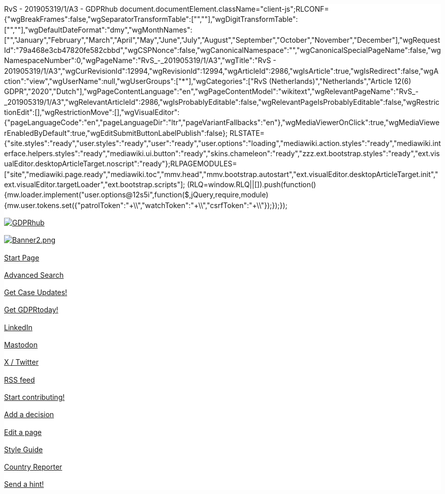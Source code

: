  RvS - 201905319/1/A3 - GDPRhub document.documentElement.className="client-js";RLCONF={"wgBreakFrames":false,"wgSeparatorTransformTable":\["",""\],"wgDigitTransformTable":\["",""\],"wgDefaultDateFormat":"dmy","wgMonthNames":\["","January","February","March","April","May","June","July","August","September","October","November","December"\],"wgRequestId":"79a468e3cb47820fe582cbbd","wgCSPNonce":false,"wgCanonicalNamespace":"","wgCanonicalSpecialPageName":false,"wgNamespaceNumber":0,"wgPageName":"RvS\_-\_201905319/1/A3","wgTitle":"RvS - 201905319/1/A3","wgCurRevisionId":12994,"wgRevisionId":12994,"wgArticleId":2986,"wgIsArticle":true,"wgIsRedirect":false,"wgAction":"view","wgUserName":null,"wgUserGroups":\["\*"\],"wgCategories":\["RvS (Netherlands)","Netherlands","Article 12(6) GDPR","2020","Dutch"\],"wgPageContentLanguage":"en","wgPageContentModel":"wikitext","wgRelevantPageName":"RvS\_-\_201905319/1/A3","wgRelevantArticleId":2986,"wgIsProbablyEditable":false,"wgRelevantPageIsProbablyEditable":false,"wgRestrictionEdit":\[\],"wgRestrictionMove":\[\],"wgVisualEditor":{"pageLanguageCode":"en","pageLanguageDir":"ltr","pageVariantFallbacks":"en"},"wgMediaViewerOnClick":true,"wgMediaViewerEnabledByDefault":true,"wgEditSubmitButtonLabelPublish":false}; RLSTATE={"site.styles":"ready","user.styles":"ready","user":"ready","user.options":"loading","mediawiki.action.styles":"ready","mediawiki.interface.helpers.styles":"ready","mediawiki.ui.button":"ready","skins.chameleon":"ready","zzz.ext.bootstrap.styles":"ready","ext.visualEditor.desktopArticleTarget.noscript":"ready"};RLPAGEMODULES=\["site","mediawiki.page.ready","mediawiki.toc","mmv.head","mmv.bootstrap.autostart","ext.visualEditor.desktopArticleTarget.init","ext.visualEditor.targetLoader","ext.bootstrap.scripts"\]; (RLQ=window.RLQ||\[\]).push(function(){mw.loader.implement("user.options@12s5i",function($,jQuery,require,module){mw.user.tokens.set({"patrolToken":"+\\\\","watchToken":"+\\\\","csrfToken":"+\\\\"});});});                    

[![GDPRhub](/images/gdprhub_v5_150.png)](/index.php?title=Welcome_to_GDPRhub "Visit the main page")

[![Banner2.png](/images/5/57/Banner2.png)](https://gdprhub.eu/index.php?title=GDPRtoday)

[Start Page](/index.php?title=Welcome_to_GDPRhub)

[Advanced Search](/index.php?title=Advanced_Search)

[Get Case Updates!](#)

[Get GDPRtoday!](/index.php?title=GDPRtoday)

[LinkedIn](https://www.linkedin.com/showcase/gdprhub)

[Mastodon](https://mastodon.social/@GDPRhub)

[X / Twitter](https://www.twitter.com/GDPRhub)

[RSS feed](https://gdprhub.eu/index.php?title=Special:NewPages&feed=atom&hideredirs=1&limit=10&render=1)

[Start contributing!](#)

[Add a decision](/index.php?title=How_to_add_a_new_decision)

[Edit a page](/index.php?title=How_to_edit_a_page_on_GDPRhub)

[Style Guide](/index.php?title=GDPRhub_style_guide)

[Country Reporter](https://gdprmgmt.noyb.eu/become_country_reporter)

[Send a hint!](mailto:GDPRhub@noyb.eu?subject=GDPRhub%20-%20hint&body=Thank%20you%20for%20sending%20us%20a%20hint!%0A%0AIf%20you%20want%20to%20send%20us%20details%20about%20a%20case%20that%20is%20not%20on%20GDPRhub%20yet%2C%20please%20fill%20out%20the%20form%20below!%0AIf%20you%20want%20to%20send%20us%20any%20other%20information%2C%20just%20delete%20this%20text.%0A%0A%3D%3D%3D%20General%20Details%20%3D%3D%3D%0A%0ALink%20to%20the%20decision%20\(attach%20document%20if%20not%20public\)%3A%0ADPA%2FCourt%3A%0ACountry%3A%0ADate%3A%0A%0A%3D%3D%3D%20Factual%20Summary%20in%20English%20%3D%3D%3D%0A%0A-%3E%20What%20happened%20in%20this%20case%3F%0A%0A%3D%3D%3D%20Summary%20of%20the%20Dispute%20in%20English%20%3D%3D%3D%0A%0A-%3E%20What%20was%20the%20core%20dispute%20about%3F%0A%0A%3D%3D%3D%20Summary%20of%20the%20Holding%20in%20English%20%3D%3D%3D%0A%0A-%3E%20What%20is%20the%20core%20take%20away%20from%20the%20decision%3F%0A%0A%0AThank%20you%20for%20your%20support!%0Anoyb.eu%20team)
